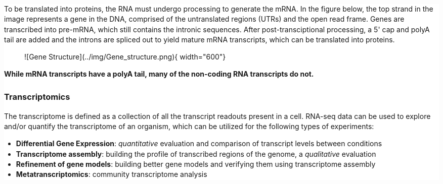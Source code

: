 
To be translated into proteins, the RNA must undergo processing to generate the mRNA. In the figure below, the top strand in the image represents a gene in the DNA, comprised of the untranslated regions (UTRs) and the open read frame. Genes are transcribed into pre-mRNA, which still contains the intronic sequences.  After post-transciptional processing, a 5' cap and polyA tail are added and the introns are spliced out to yield mature mRNA transcripts, which can be translated into proteins.

<figure markdown="span">
  ![Gene Structure](../img/Gene_structure.png){ width="600"}
</figure>

**While mRNA transcripts have a polyA tail, many of the non-coding RNA transcripts do not.**

### Transcriptomics

The transcriptome is defined as a collection of all the transcript readouts present in a cell. RNA-seq data can be used to explore and/or quantify the transcriptome of an organism, which can be utilized for the following types of experiments:

- **Differential Gene Expression**: *quantitative* evaluation and comparison of transcript levels between conditions
- **Transcriptome assembly**: building the profile of transcribed regions of the genome, a *qualitative* evaluation
- **Refinement of gene models**: building better gene models and verifying them using transcriptome assembly
- **Metatranscriptomics**: community transcriptome analysis
